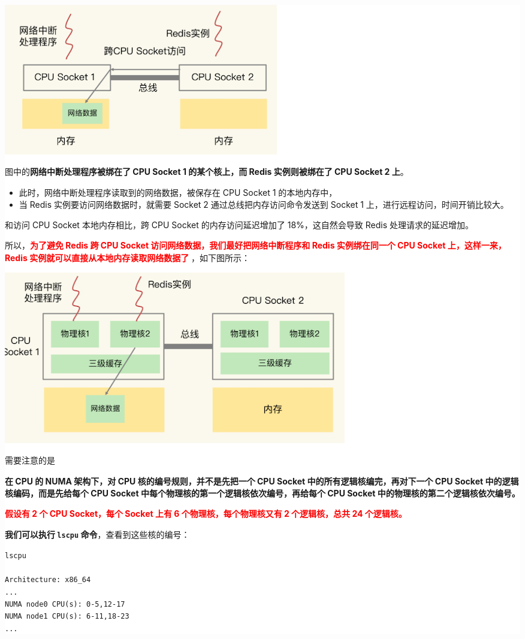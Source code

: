 ![Alt Image Text](../images/chap4_2_6.png "Body image")

图中的**网络中断处理程序被绑在了 CPU Socket 1 的某个核上，而 Redis 实例则被绑在了 CPU Socket 2 上**。

* 此时，网络中断处理程序读取到的网络数据，被保存在 CPU Socket 1 的本地内存中，
* 当 Redis 实例要访问网络数据时，就需要 Socket 2 通过总线把内存访问命令发送到 Socket 1 上，进行远程访问，时间开销比较大。

和访问 CPU Socket 本地内存相比，跨 CPU Socket 的内存访问延迟增加了 18%，这自然会导致 Redis 处理请求的延迟增加。

所以，**<span style="color:red">为了避免 Redis 跨 CPU Socket 访问网络数据，我们最好把网络中断程序和 Redis 实例绑在同一个 CPU Socket 上，这样一来，Redis 实例就可以直接从本地内存读取网络数据了</span>**
，如下图所示：

![Alt Image Text](../images/chap4_2_7.png "Body image")

需要注意的是

**在 CPU 的 NUMA 架构下，对 CPU 核的编号规则，并不是先把一个 CPU Socket 中的所有逻辑核编完，再对下一个 CPU Socket 中的逻辑核编码，而是先给每个 CPU Socket 中每个物理核的第一个逻辑核依次编号，再给每个 CPU Socket 中的物理核的第二个逻辑核依次编号。**

**<span style="color:red">假设有 2 个 CPU Socket，每个 Socket 上有 6 个物理核，每个物理核又有 2 个逻辑核，总共 24 个逻辑核。</span>**

**我们可以执行 `lscpu` 命令**，查看到这些核的编号：

```
lscpu

Architecture: x86_64
...
NUMA node0 CPU(s): 0-5,12-17
NUMA node1 CPU(s): 6-11,18-23
...
```
